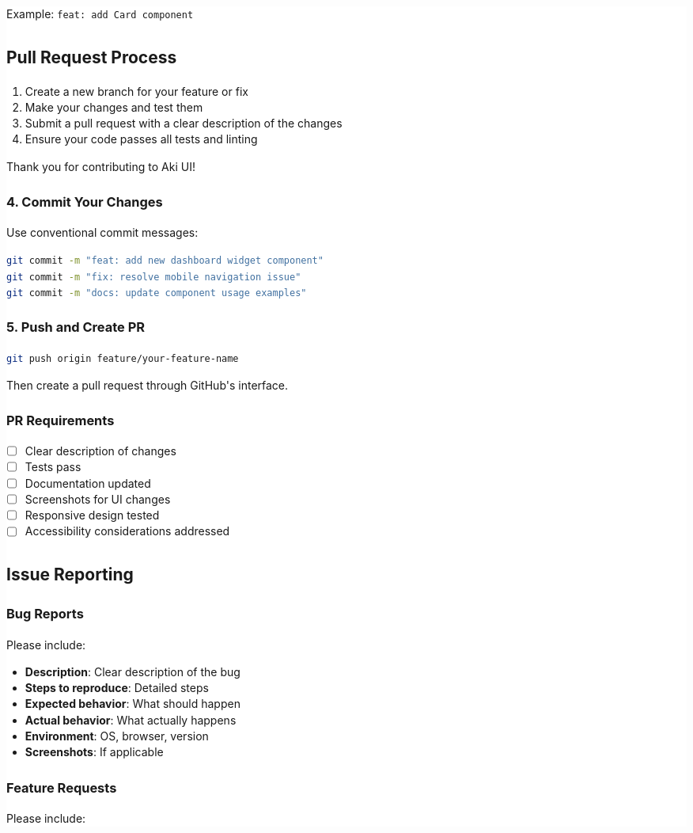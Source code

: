 Example: `feat: add Card component`

## Pull Request Process

1. Create a new branch for your feature or fix
2. Make your changes and test them
3. Submit a pull request with a clear description of the changes
4. Ensure your code passes all tests and linting

Thank you for contributing to Aki UI!

### 4. Commit Your Changes

Use conventional commit messages:

```bash
git commit -m "feat: add new dashboard widget component"
git commit -m "fix: resolve mobile navigation issue"
git commit -m "docs: update component usage examples"
```

### 5. Push and Create PR

```bash
git push origin feature/your-feature-name
```

Then create a pull request through GitHub's interface.

### PR Requirements

- [ ] Clear description of changes
- [ ] Tests pass
- [ ] Documentation updated
- [ ] Screenshots for UI changes
- [ ] Responsive design tested
- [ ] Accessibility considerations addressed

## Issue Reporting

### Bug Reports

Please include:

- **Description**: Clear description of the bug
- **Steps to reproduce**: Detailed steps
- **Expected behavior**: What should happen
- **Actual behavior**: What actually happens
- **Environment**: OS, browser, version
- **Screenshots**: If applicable

### Feature Requests

Please include:


  [key: string]: any;
